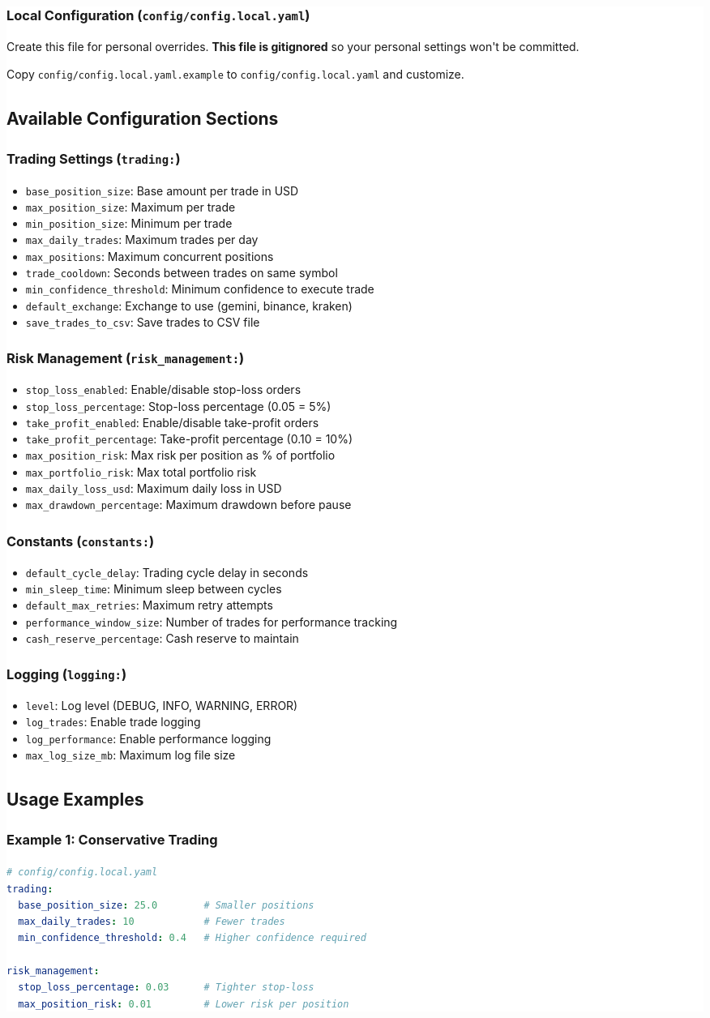 ### Local Configuration (`config/config.local.yaml`)
Create this file for personal overrides. **This file is gitignored** so your personal settings won't be committed.

Copy `config/config.local.yaml.example` to `config/config.local.yaml` and customize.

## Available Configuration Sections

### Trading Settings (`trading:`)
- `base_position_size`: Base amount per trade in USD
- `max_position_size`: Maximum per trade
- `min_position_size`: Minimum per trade
- `max_daily_trades`: Maximum trades per day
- `max_positions`: Maximum concurrent positions
- `trade_cooldown`: Seconds between trades on same symbol
- `min_confidence_threshold`: Minimum confidence to execute trade
- `default_exchange`: Exchange to use (gemini, binance, kraken)
- `save_trades_to_csv`: Save trades to CSV file

### Risk Management (`risk_management:`)
- `stop_loss_enabled`: Enable/disable stop-loss orders
- `stop_loss_percentage`: Stop-loss percentage (0.05 = 5%)
- `take_profit_enabled`: Enable/disable take-profit orders
- `take_profit_percentage`: Take-profit percentage (0.10 = 10%)
- `max_position_risk`: Max risk per position as % of portfolio
- `max_portfolio_risk`: Max total portfolio risk
- `max_daily_loss_usd`: Maximum daily loss in USD
- `max_drawdown_percentage`: Maximum drawdown before pause

### Constants (`constants:`)
- `default_cycle_delay`: Trading cycle delay in seconds
- `min_sleep_time`: Minimum sleep between cycles
- `default_max_retries`: Maximum retry attempts
- `performance_window_size`: Number of trades for performance tracking
- `cash_reserve_percentage`: Cash reserve to maintain

### Logging (`logging:`)
- `level`: Log level (DEBUG, INFO, WARNING, ERROR)
- `log_trades`: Enable trade logging
- `log_performance`: Enable performance logging
- `max_log_size_mb`: Maximum log file size

## Usage Examples

### Example 1: Conservative Trading
```yaml
# config/config.local.yaml
trading:
  base_position_size: 25.0        # Smaller positions
  max_daily_trades: 10            # Fewer trades
  min_confidence_threshold: 0.4   # Higher confidence required

risk_management:
  stop_loss_percentage: 0.03      # Tighter stop-loss
  max_position_risk: 0.01         # Lower risk per position
```
